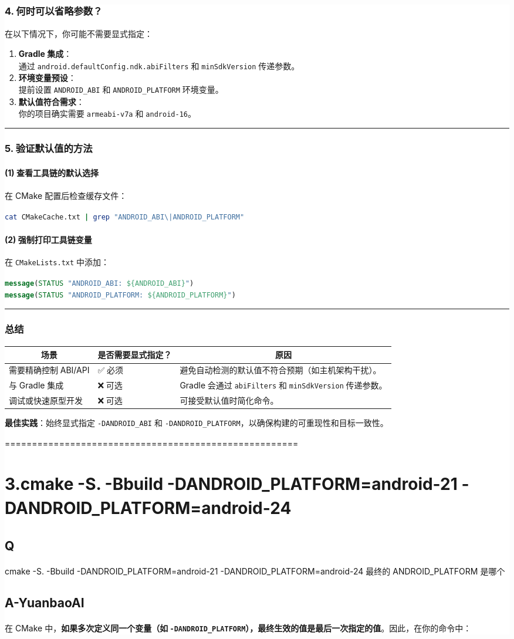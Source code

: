 
### **4. 何时可以省略参数？**
在以下情况下，你可能不需要显式指定：
1. **Gradle 集成**：  
   通过 `android.defaultConfig.ndk.abiFilters` 和 `minSdkVersion` 传递参数。
2. **环境变量预设**：  
   提前设置 `ANDROID_ABI` 和 `ANDROID_PLATFORM` 环境变量。
3. **默认值符合需求**：  
   你的项目确实需要 `armeabi-v7a` 和 `android-16`。

---

### **5. 验证默认值的方法**
#### **(1) 查看工具链的默认选择**
在 CMake 配置后检查缓存文件：
```bash
cat CMakeCache.txt | grep "ANDROID_ABI\|ANDROID_PLATFORM"
```

#### **(2) 强制打印工具链变量**
在 `CMakeLists.txt` 中添加：
```cmake
message(STATUS "ANDROID_ABI: ${ANDROID_ABI}")
message(STATUS "ANDROID_PLATFORM: ${ANDROID_PLATFORM}")
```

---

### **总结**
| **场景**               | **是否需要显式指定？** | **原因**                                                                 |
|------------------------|------------------------|--------------------------------------------------------------------------|
| 需要精确控制 ABI/API    | ✅ 必须                | 避免自动检测的默认值不符合预期（如主机架构干扰）。                        |
| 与 Gradle 集成          | ❌ 可选                | Gradle 会通过 `abiFilters` 和 `minSdkVersion` 传递参数。                |
| 调试或快速原型开发      | ❌ 可选                | 可接受默认值时简化命令。                                                  |

**最佳实践**：始终显式指定 `-DANDROID_ABI` 和 `-DANDROID_PLATFORM`，以确保构建的可重现性和目标一致性。

======================================================
# 3.cmake -S. -Bbuild -DANDROID_PLATFORM=android-21 -DANDROID_PLATFORM=android-24

## Q
cmake -S. -Bbuild -DANDROID_PLATFORM=android-21 -DANDROID_PLATFORM=android-24
最终的 ANDROID_PLATFORM 是哪个

## A-YuanbaoAI

在 CMake 中，**如果多次定义同一个变量（如 `-DANDROID_PLATFORM`），最终生效的值是最后一次指定的值**。因此，在你的命令中：
